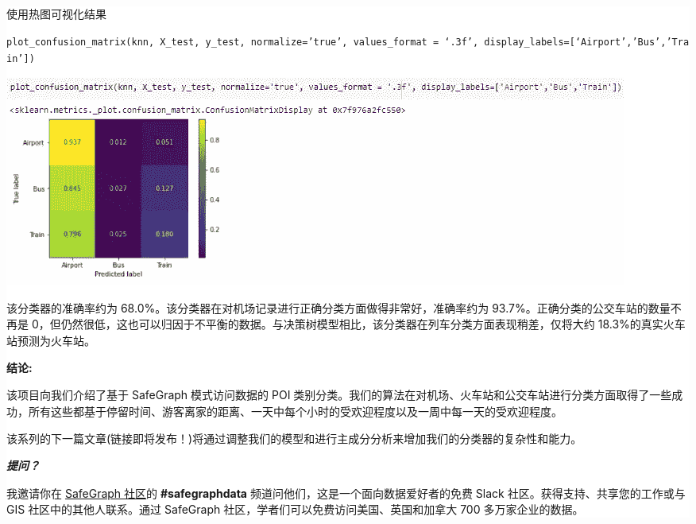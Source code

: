 使用热图可视化结果

```
plot_confusion_matrix(knn, X_test, y_test, normalize=’true’, values_format = ‘.3f’, display_labels=[‘Airport’,’Bus’,’Train’])
```

![](img/67a70119023fe9b5ecf3114343b7944d.png)

该分类器的准确率约为 68.0%。该分类器在对机场记录进行正确分类方面做得非常好，准确率约为 93.7%。正确分类的公交车站的数量不再是 0，但仍然很低，这也可以归因于不平衡的数据。与决策树模型相比，该分类器在列车分类方面表现稍差，仅将大约 18.3%的真实火车站预测为火车站。

**结论:**

该项目向我们介绍了基于 SafeGraph 模式访问数据的 POI 类别分类。我们的算法在对机场、火车站和公交车站进行分类方面取得了一些成功，所有这些都基于停留时间、游客离家的距离、一天中每个小时的受欢迎程度以及一周中每一天的受欢迎程度。

该系列的下一篇文章(链接即将发布！)将通过调整我们的模型和进行主成分分析来增加我们的分类器的复杂性和能力。

***提问？***

我邀请你在 [SafeGraph 社区](https://www.safegraph.com/academics)的 **#safegraphdata** 频道问他们，这是一个面向数据爱好者的免费 Slack 社区。获得支持、共享您的工作或与 GIS 社区中的其他人联系。通过 SafeGraph 社区，学者们可以免费访问美国、英国和加拿大 700 多万家企业的数据。